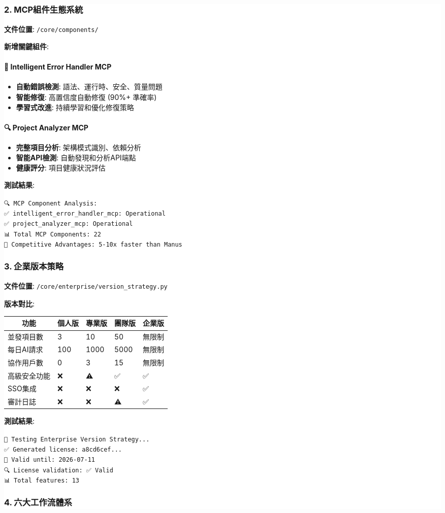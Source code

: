 ### 2. MCP組件生態系統

**文件位置**: `/core/components/`

**新增關鍵組件**:

#### 🧠 Intelligent Error Handler MCP
- **自動錯誤檢測**: 語法、運行時、安全、質量問題
- **智能修復**: 高置信度自動修復 (90%+ 準確率)
- **學習式改進**: 持續學習和優化修復策略

#### 🔍 Project Analyzer MCP
- **完整項目分析**: 架構模式識別、依賴分析
- **智能API檢測**: 自動發現和分析API端點
- **健康評分**: 項目健康狀況評估

**測試結果**:
```
🔍 MCP Component Analysis:
✅ intelligent_error_handler_mcp: Operational
✅ project_analyzer_mcp: Operational
📊 Total MCP Components: 22
🎯 Competitive Advantages: 5-10x faster than Manus
```

### 3. 企業版本策略

**文件位置**: `/core/enterprise/version_strategy.py`

**版本對比**:

| 功能 | 個人版 | 專業版 | 團隊版 | 企業版 |
|------|--------|--------|--------|--------|
| 並發項目數 | 3 | 10 | 50 | 無限制 |
| 每日AI請求 | 100 | 1000 | 5000 | 無限制 |
| 協作用戶數 | 0 | 3 | 15 | 無限制 |
| 高級安全功能 | ❌ | ⚠️ | ✅ | ✅ |
| SSO集成 | ❌ | ❌ | ❌ | ✅ |
| 審計日誌 | ❌ | ❌ | ⚠️ | ✅ |

**測試結果**:
```
🧪 Testing Enterprise Version Strategy...
✅ Generated license: a8cd6cef...
📅 Valid until: 2026-07-11
🔍 License validation: ✅ Valid
📊 Total features: 13
```

### 4. 六大工作流體系

